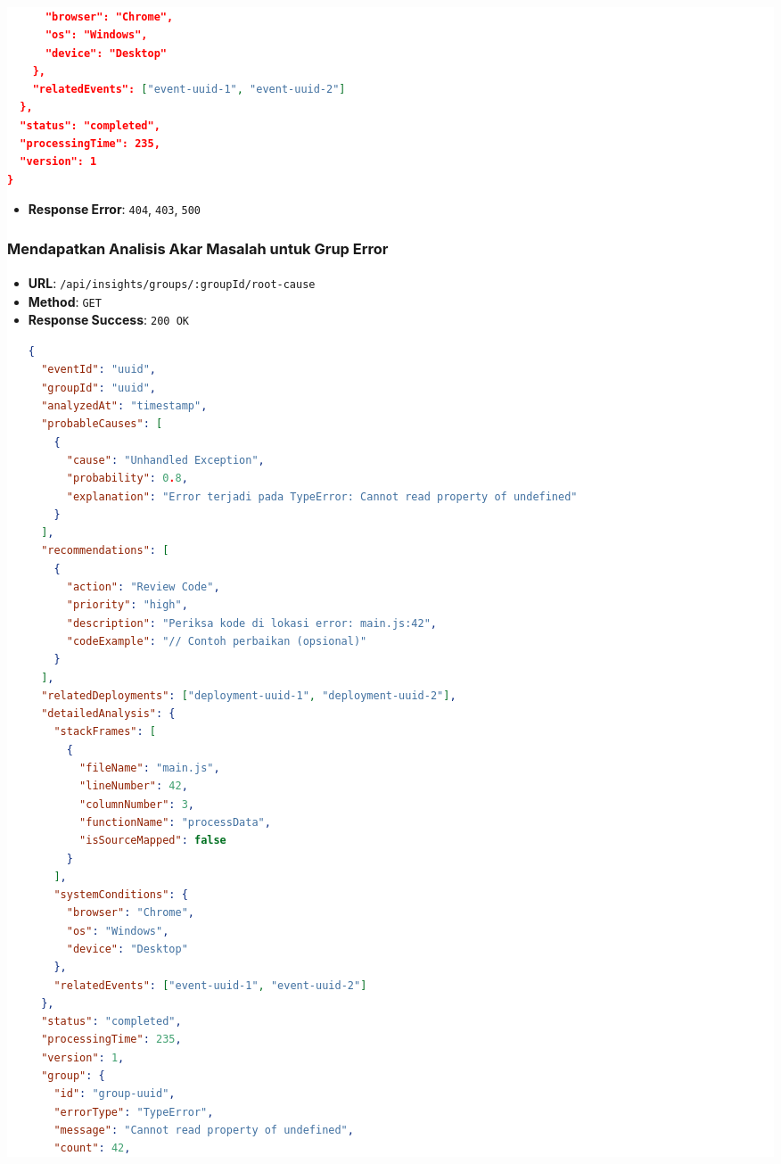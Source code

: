   ```json
        "browser": "Chrome",
        "os": "Windows",
        "device": "Desktop"
      },
      "relatedEvents": ["event-uuid-1", "event-uuid-2"]
    },
    "status": "completed",
    "processingTime": 235,
    "version": 1
  }
  ```
- **Response Error**: `404`, `403`, `500`

### Mendapatkan Analisis Akar Masalah untuk Grup Error
- **URL**: `/api/insights/groups/:groupId/root-cause`
- **Method**: `GET`
- **Response Success**: `200 OK`
  ```json
  {
    "eventId": "uuid",
    "groupId": "uuid",
    "analyzedAt": "timestamp",
    "probableCauses": [
      {
        "cause": "Unhandled Exception",
        "probability": 0.8,
        "explanation": "Error terjadi pada TypeError: Cannot read property of undefined"
      }
    ],
    "recommendations": [
      {
        "action": "Review Code",
        "priority": "high",
        "description": "Periksa kode di lokasi error: main.js:42",
        "codeExample": "// Contoh perbaikan (opsional)"
      }
    ],
    "relatedDeployments": ["deployment-uuid-1", "deployment-uuid-2"],
    "detailedAnalysis": {
      "stackFrames": [
        {
          "fileName": "main.js",
          "lineNumber": 42,
          "columnNumber": 3,
          "functionName": "processData",
          "isSourceMapped": false
        }
      ],
      "systemConditions": {
        "browser": "Chrome",
        "os": "Windows",
        "device": "Desktop"
      },
      "relatedEvents": ["event-uuid-1", "event-uuid-2"]
    },
    "status": "completed",
    "processingTime": 235,
    "version": 1,
    "group": {
      "id": "group-uuid",
      "errorType": "TypeError",
      "message": "Cannot read property of undefined",
      "count": 42,
  ```